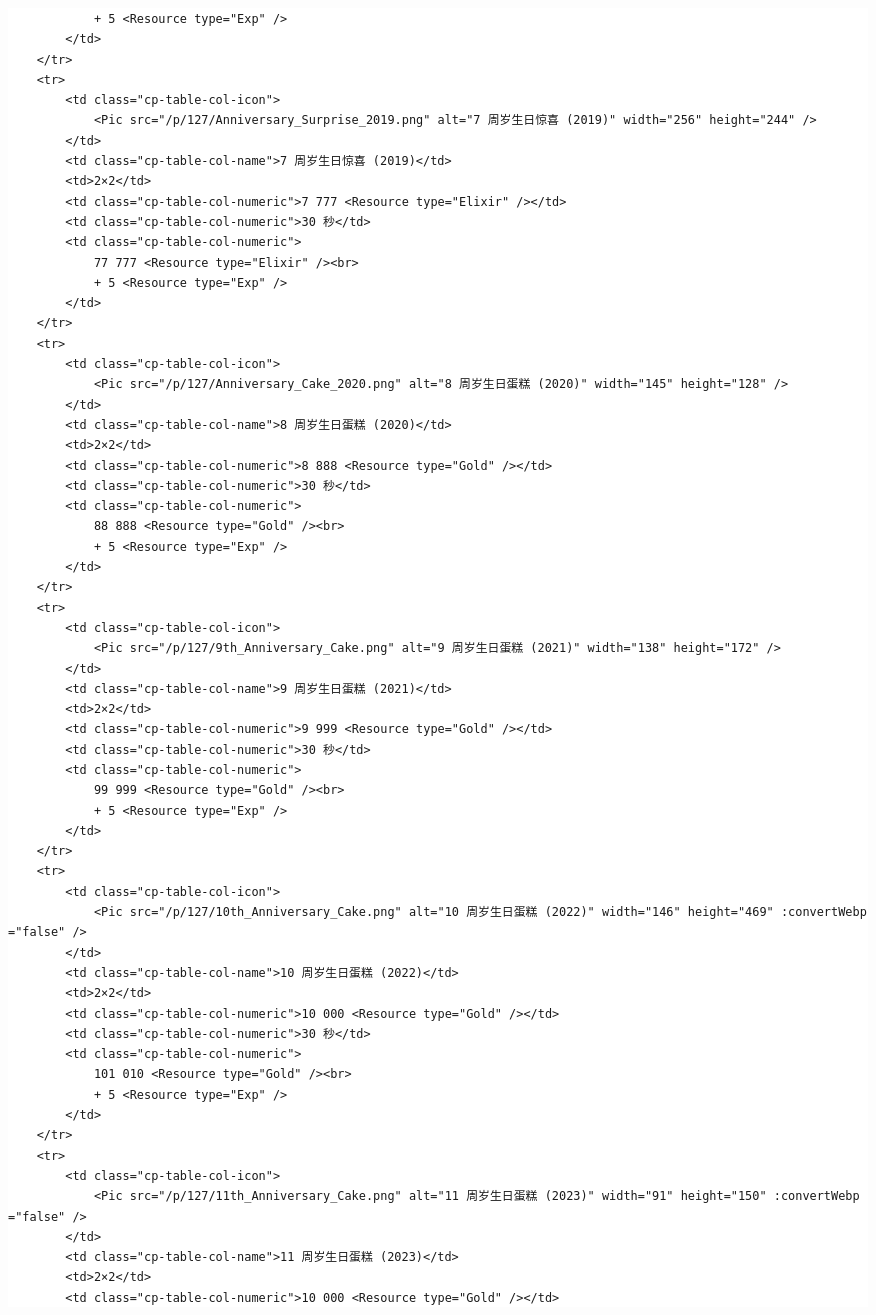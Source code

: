                 + 5 <Resource type="Exp" />
            </td>
        </tr>
        <tr>
            <td class="cp-table-col-icon">
                <Pic src="/p/127/Anniversary_Surprise_2019.png" alt="7 周岁生日惊喜 (2019)" width="256" height="244" />
            </td>
            <td class="cp-table-col-name">7 周岁生日惊喜 (2019)</td>
            <td>2×2</td>
            <td class="cp-table-col-numeric">7 777 <Resource type="Elixir" /></td>
            <td class="cp-table-col-numeric">30 秒</td>
            <td class="cp-table-col-numeric">
                77 777 <Resource type="Elixir" /><br>
                + 5 <Resource type="Exp" />
            </td>
        </tr>
        <tr>
            <td class="cp-table-col-icon">
                <Pic src="/p/127/Anniversary_Cake_2020.png" alt="8 周岁生日蛋糕 (2020)" width="145" height="128" />
            </td>
            <td class="cp-table-col-name">8 周岁生日蛋糕 (2020)</td>
            <td>2×2</td>
            <td class="cp-table-col-numeric">8 888 <Resource type="Gold" /></td>
            <td class="cp-table-col-numeric">30 秒</td>
            <td class="cp-table-col-numeric">
                88 888 <Resource type="Gold" /><br>
                + 5 <Resource type="Exp" />
            </td>
        </tr>
        <tr>
            <td class="cp-table-col-icon">
                <Pic src="/p/127/9th_Anniversary_Cake.png" alt="9 周岁生日蛋糕 (2021)" width="138" height="172" />
            </td>
            <td class="cp-table-col-name">9 周岁生日蛋糕 (2021)</td>
            <td>2×2</td>
            <td class="cp-table-col-numeric">9 999 <Resource type="Gold" /></td>
            <td class="cp-table-col-numeric">30 秒</td>
            <td class="cp-table-col-numeric">
                99 999 <Resource type="Gold" /><br>
                + 5 <Resource type="Exp" />
            </td>
        </tr>
        <tr>
            <td class="cp-table-col-icon">
                <Pic src="/p/127/10th_Anniversary_Cake.png" alt="10 周岁生日蛋糕 (2022)" width="146" height="469" :convertWebp="false" />
            </td>
            <td class="cp-table-col-name">10 周岁生日蛋糕 (2022)</td>
            <td>2×2</td>
            <td class="cp-table-col-numeric">10 000 <Resource type="Gold" /></td>
            <td class="cp-table-col-numeric">30 秒</td>
            <td class="cp-table-col-numeric">
                101 010 <Resource type="Gold" /><br>
                + 5 <Resource type="Exp" />
            </td>
        </tr>
        <tr>
            <td class="cp-table-col-icon">
                <Pic src="/p/127/11th_Anniversary_Cake.png" alt="11 周岁生日蛋糕 (2023)" width="91" height="150" :convertWebp="false" />
            </td>
            <td class="cp-table-col-name">11 周岁生日蛋糕 (2023)</td>
            <td>2×2</td>
            <td class="cp-table-col-numeric">10 000 <Resource type="Gold" /></td>